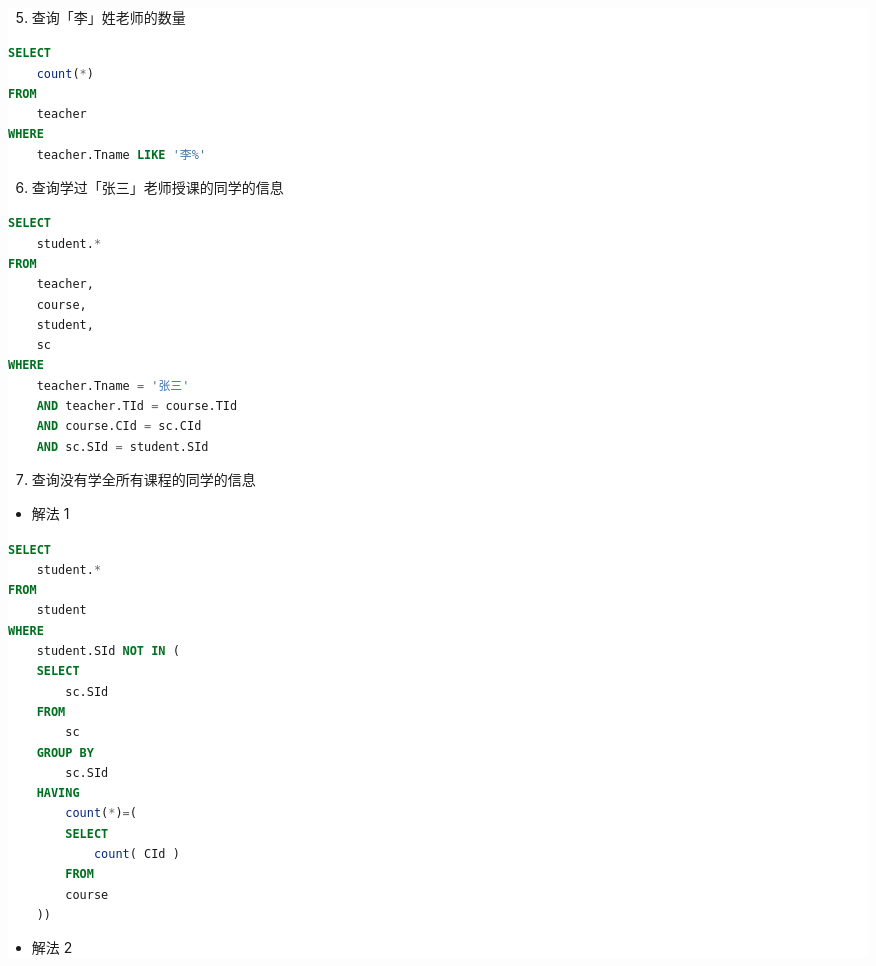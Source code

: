 5. 查询「李」姓老师的数量

```sql
SELECT
	count(*)
FROM
	teacher
WHERE
	teacher.Tname LIKE '李%'
```

6. 查询学过「张三」老师授课的同学的信息

```sql
SELECT
	student.*
FROM
	teacher,
	course,
	student,
	sc
WHERE
	teacher.Tname = '张三'
	AND teacher.TId = course.TId
	AND course.CId = sc.CId
	AND sc.SId = student.SId
```

7. 查询没有学全所有课程的同学的信息

- 解法 1

```sql
SELECT
	student.*
FROM
	student
WHERE
	student.SId NOT IN (
	SELECT
		sc.SId
	FROM
		sc
	GROUP BY
		sc.SId
	HAVING
		count(*)=(
		SELECT
			count( CId )
		FROM
		course
	))
```

- 解法 2
